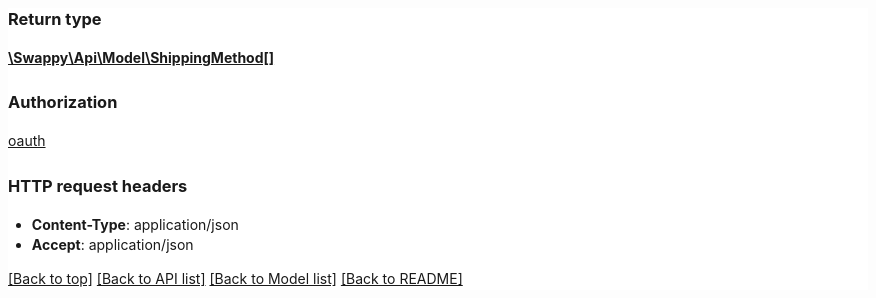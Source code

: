 ### Return type

[**\Swappy\Api\Model\ShippingMethod[]**](../Model/ShippingMethod.md)

### Authorization

[oauth](../../README.md#oauth)

### HTTP request headers

 - **Content-Type**: application/json
 - **Accept**: application/json

[[Back to top]](#) [[Back to API list]](../../README.md#documentation-for-api-endpoints) [[Back to Model list]](../../README.md#documentation-for-models) [[Back to README]](../../README.md)

